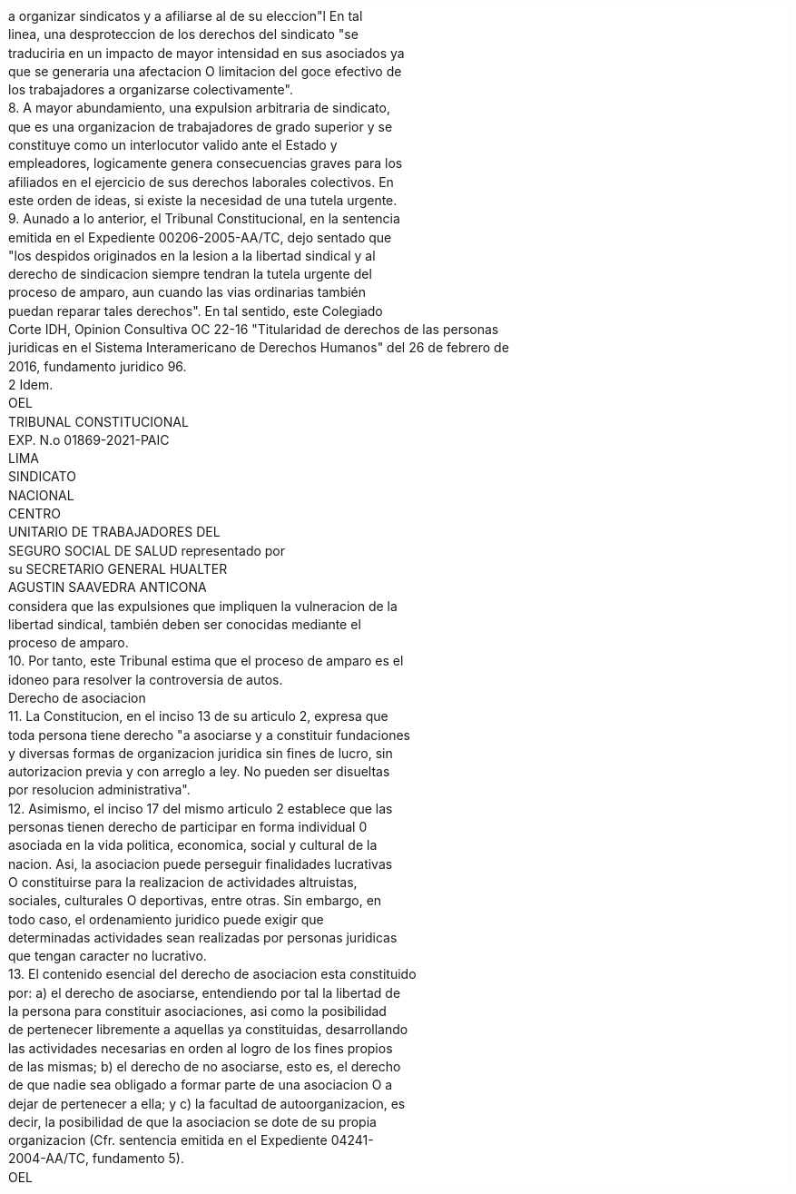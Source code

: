 a organizar sindicatos y a afiliarse al de su eleccion"l En tal  
linea, una desproteccion de los derechos del sindicato "se  
traduciria en un impacto de mayor intensidad en sus asociados ya  
que se generaria una afectacion O limitacion del goce efectivo de  
los trabajadores a organizarse colectivamente".  
8. A mayor abundamiento, una expulsion arbitraria de sindicato,  
que es una organizacion de trabajadores de grado superior y se  
constituye como un interlocutor valido ante el Estado y  
empleadores, logicamente genera consecuencias graves para los  
afiliados en el ejercicio de sus derechos laborales colectivos. En  
este orden de ideas, si existe la necesidad de una tutela urgente.  
9. Aunado a lo anterior, el Tribunal Constitucional, en la sentencia  
emitida en el Expediente 00206-2005-AA/TC, dejo sentado que  
"los despidos originados en la lesion a la libertad sindical y al  
derecho de sindicacion siempre tendran la tutela urgente del  
proceso de amparo, aun cuando las vias ordinarias también  
puedan reparar tales derechos". En tal sentido, este Colegiado  
Corte IDH, Opinion Consultiva OC 22-16 "Titularidad de derechos de las personas  
juridicas en el Sistema Interamericano de Derechos Humanos" del 26 de febrero de  
2016, fundamento juridico 96.  
2 Idem.  
OEL  
TRIBUNAL CONSTITUCIONAL  
EXP. N.o 01869-2021-PAIC  
LIMA  
SINDICATO  
NACIONAL  
CENTRO  
UNITARIO DE TRABAJADORES DEL  
SEGURO SOCIAL DE SALUD representado por  
su SECRETARIO GENERAL HUALTER  
AGUSTIN SAAVEDRA ANTICONA  
considera que las expulsiones que impliquen la vulneracion de la  
libertad sindical, también deben ser conocidas mediante el  
proceso de amparo.  
10. Por tanto, este Tribunal estima que el proceso de amparo es el  
idoneo para resolver la controversia de autos.  
Derecho de asociacion  
11. La Constitucion, en el inciso 13 de su articulo 2, expresa que  
toda persona tiene derecho "a asociarse y a constituir fundaciones  
y diversas formas de organizacion juridica sin fines de lucro, sin  
autorizacion previa y con arreglo a ley. No pueden ser disueltas  
por resolucion administrativa".  
12. Asimismo, el inciso 17 del mismo articulo 2 establece que las  
personas tienen derecho de participar en forma individual 0  
asociada en la vida politica, economica, social y cultural de la  
nacion. Asi, la asociacion puede perseguir finalidades lucrativas  
O constituirse para la realizacion de actividades altruistas,  
sociales, culturales O deportivas, entre otras. Sin embargo, en  
todo caso, el ordenamiento juridico puede exigir que  
determinadas actividades sean realizadas por personas juridicas  
que tengan caracter no lucrativo.  
13. El contenido esencial del derecho de asociacion esta constituido  
por: a) el derecho de asociarse, entendiendo por tal la libertad de  
la persona para constituir asociaciones, asi como la posibilidad  
de pertenecer libremente a aquellas ya constituidas, desarrollando  
las actividades necesarias en orden al logro de los fines propios  
de las mismas; b) el derecho de no asociarse, esto es, el derecho  
de que nadie sea obligado a formar parte de una asociacion O a  
dejar de pertenecer a ella; y c) la facultad de autoorganizacion, es  
decir, la posibilidad de que la asociacion se dote de su propia  
organizacion (Cfr. sentencia emitida en el Expediente 04241-  
2004-AA/TC, fundamento 5).  
OEL  